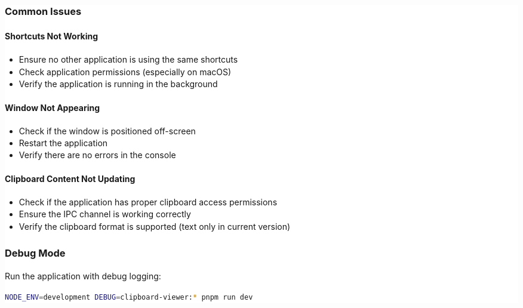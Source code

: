 ### Common Issues

#### Shortcuts Not Working
- Ensure no other application is using the same shortcuts
- Check application permissions (especially on macOS)
- Verify the application is running in the background

#### Window Not Appearing
- Check if the window is positioned off-screen
- Restart the application
- Verify there are no errors in the console

#### Clipboard Content Not Updating
- Check if the application has proper clipboard access permissions
- Ensure the IPC channel is working correctly
- Verify the clipboard format is supported (text only in current version)

### Debug Mode
Run the application with debug logging:
```bash
NODE_ENV=development DEBUG=clipboard-viewer:* pnpm run dev
```
